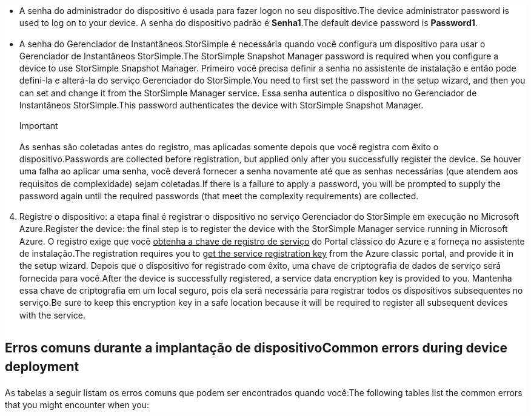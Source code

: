    * <span data-ttu-id="6af94-139">A senha do administrador do dispositivo é usada para fazer logon no seu dispositivo.</span><span class="sxs-lookup"><span data-stu-id="6af94-139">The device administrator password is used to log on to your device.</span></span> <span data-ttu-id="6af94-140">A senha do dispositivo padrão é **Senha1**.</span><span class="sxs-lookup"><span data-stu-id="6af94-140">The default device password is **Password1**.</span></span>
   * <span data-ttu-id="6af94-141">A senha do Gerenciador de Instantâneos StorSimple é necessária quando você configura um dispositivo para usar o Gerenciador de Instantâneos StorSimple.</span><span class="sxs-lookup"><span data-stu-id="6af94-141">The StorSimple Snapshot Manager password is required when you configure a device to use StorSimple Snapshot Manager.</span></span> <span data-ttu-id="6af94-142">Primeiro você precisa definir a senha no assistente de instalação e então pode defini-la e alterá-la do serviço Gerenciador do StorSimple.</span><span class="sxs-lookup"><span data-stu-id="6af94-142">You need to first set the password in the setup wizard, and then you can set and change it from the StorSimple Manager service.</span></span> <span data-ttu-id="6af94-143">Essa senha autentica o dispositivo no Gerenciador de Instantâneos StorSimple.</span><span class="sxs-lookup"><span data-stu-id="6af94-143">This password authenticates the device with StorSimple Snapshot Manager.</span></span>
     
     > [!IMPORTANT]
     > <span data-ttu-id="6af94-144">As senhas são coletadas antes do registro, mas aplicadas somente depois que você registra com êxito o dispositivo.</span><span class="sxs-lookup"><span data-stu-id="6af94-144">Passwords are collected before registration, but applied only after you successfully register the device.</span></span> <span data-ttu-id="6af94-145">Se houver uma falha ao aplicar uma senha, você deverá fornecer a senha novamente até que as senhas necessárias (que atendem aos requisitos de complexidade) sejam coletadas.</span><span class="sxs-lookup"><span data-stu-id="6af94-145">If there is a failure to apply a password, you will be prompted to supply the password again until the required passwords (that meet the complexity requirements) are collected.</span></span>
     > 
     > 
4. <span data-ttu-id="6af94-146">Registre o dispositivo: a etapa final é registrar o dispositivo no serviço Gerenciador do StorSimple em execução no Microsoft Azure.</span><span class="sxs-lookup"><span data-stu-id="6af94-146">Register the device: the final step is to register the device with the StorSimple Manager service running in Microsoft Azure.</span></span> <span data-ttu-id="6af94-147">O registro exige que você [obtenha a chave de registro de serviço](storsimple-manage-service.md#get-the-service-registration-key) do Portal clássico do Azure e a forneça no assistente de instalação.</span><span class="sxs-lookup"><span data-stu-id="6af94-147">The registration requires you to [get the service registration key](storsimple-manage-service.md#get-the-service-registration-key) from the Azure classic portal, and provide it in the setup wizard.</span></span> <span data-ttu-id="6af94-148">Depois que o dispositivo for registrado com êxito, uma chave de criptografia de dados de serviço será fornecida para você.</span><span class="sxs-lookup"><span data-stu-id="6af94-148">After the device is successfully registered, a service data encryption key is provided to you.</span></span> <span data-ttu-id="6af94-149">Mantenha essa chave de criptografia em um local seguro, pois ela será necessária para registrar todos os dispositivos subsequentes no serviço.</span><span class="sxs-lookup"><span data-stu-id="6af94-149">Be sure to keep this encryption key in a safe location because it will be required to register all subsequent devices with the service.</span></span>

## <a name="common-errors-during-device-deployment"></a><span data-ttu-id="6af94-150">Erros comuns durante a implantação de dispositivo</span><span class="sxs-lookup"><span data-stu-id="6af94-150">Common errors during device deployment</span></span>
<span data-ttu-id="6af94-151">As tabelas a seguir listam os erros comuns que podem ser encontrados quando você:</span><span class="sxs-lookup"><span data-stu-id="6af94-151">The following tables list the common errors that you might encounter when you:</span></span>
